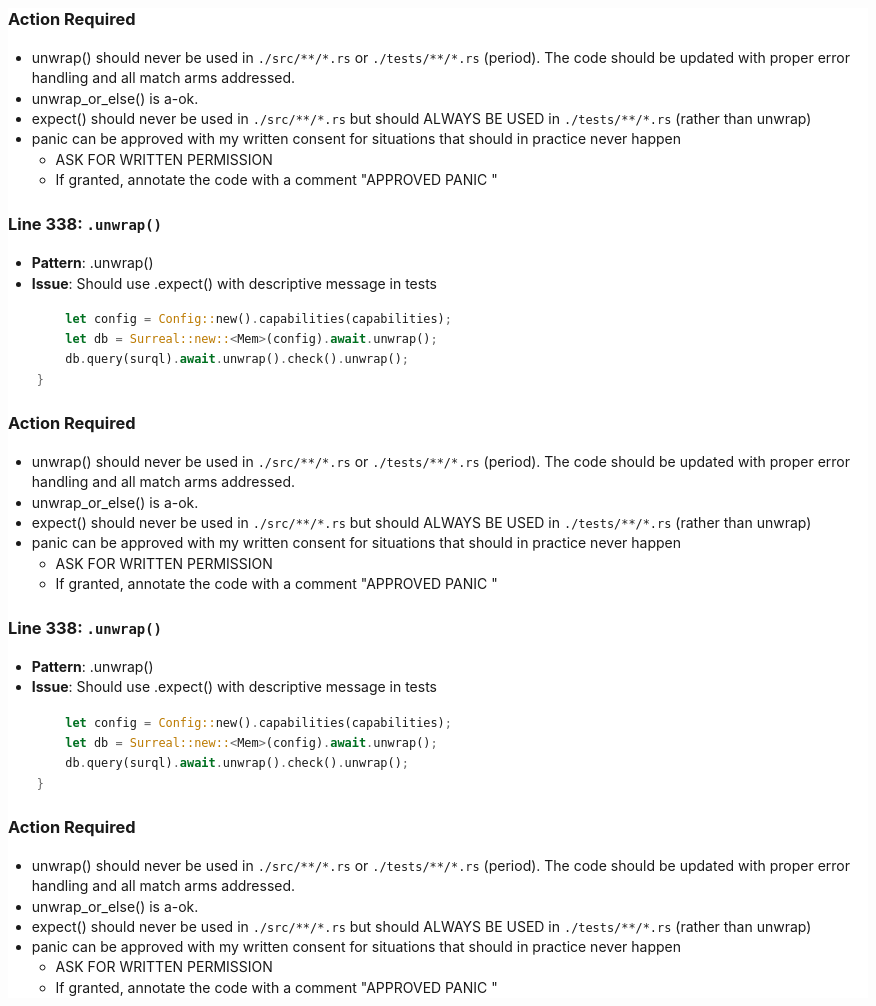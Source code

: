 ### Action Required

- unwrap() should never be used in `./src/**/*.rs` or `./tests/**/*.rs` (period). The code should be updated with proper error handling and all match arms addressed.
- unwrap_or_else() is a-ok. 
- expect() should never be used in `./src/**/*.rs` but should ALWAYS BE USED in `./tests/**/*.rs` (rather than unwrap)
- panic can be approved with my written consent for situations that should in practice never happen  
  - ASK FOR WRITTEN PERMISSION
  - If granted, annotate the code with a comment "APPROVED PANIC "


### Line 338: `.unwrap()`

- **Pattern**: .unwrap()
- **Issue**: Should use .expect() with descriptive message in tests

```rust
		let config = Config::new().capabilities(capabilities);
		let db = Surreal::new::<Mem>(config).await.unwrap();
		db.query(surql).await.unwrap().check().unwrap();
	}

```

### Action Required

- unwrap() should never be used in `./src/**/*.rs` or `./tests/**/*.rs` (period). The code should be updated with proper error handling and all match arms addressed.
- unwrap_or_else() is a-ok. 
- expect() should never be used in `./src/**/*.rs` but should ALWAYS BE USED in `./tests/**/*.rs` (rather than unwrap)
- panic can be approved with my written consent for situations that should in practice never happen  
  - ASK FOR WRITTEN PERMISSION
  - If granted, annotate the code with a comment "APPROVED PANIC "


### Line 338: `.unwrap()`

- **Pattern**: .unwrap()
- **Issue**: Should use .expect() with descriptive message in tests

```rust
		let config = Config::new().capabilities(capabilities);
		let db = Surreal::new::<Mem>(config).await.unwrap();
		db.query(surql).await.unwrap().check().unwrap();
	}

```

### Action Required

- unwrap() should never be used in `./src/**/*.rs` or `./tests/**/*.rs` (period). The code should be updated with proper error handling and all match arms addressed.
- unwrap_or_else() is a-ok. 
- expect() should never be used in `./src/**/*.rs` but should ALWAYS BE USED in `./tests/**/*.rs` (rather than unwrap)
- panic can be approved with my written consent for situations that should in practice never happen  
  - ASK FOR WRITTEN PERMISSION
  - If granted, annotate the code with a comment "APPROVED PANIC "
